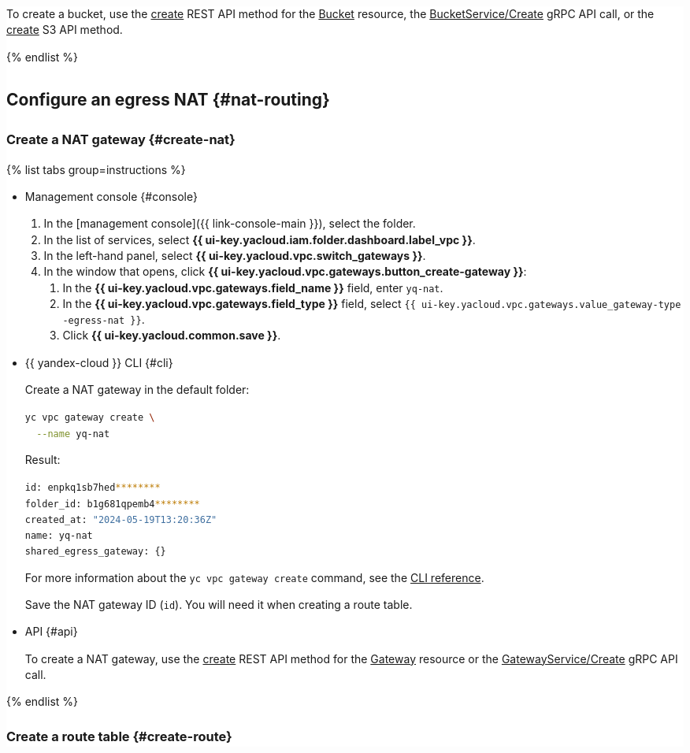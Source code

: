    To create a bucket, use the [create](../../storage/api-ref/Bucket/create.md) REST API method for the [Bucket](../../storage/api-ref/Bucket/index.md) resource, the [BucketService/Create](../../storage/api-ref/grpc/bucket_service.md#Create) gRPC API call, or the [create](../../storage/s3/api-ref/bucket/create.md) S3 API method.

{% endlist %}

## Configure an egress NAT {#nat-routing}

### Create a NAT gateway {#create-nat}

{% list tabs group=instructions %}

- Management console {#console}

   1. In the [management console]({{ link-console-main }}), select the folder.
   1. In the list of services, select **{{ ui-key.yacloud.iam.folder.dashboard.label_vpc }}**.
   1. In the left-hand panel, select **{{ ui-key.yacloud.vpc.switch_gateways }}**.
   1. In the window that opens, click **{{ ui-key.yacloud.vpc.gateways.button_create-gateway }}**:
      1. In the **{{ ui-key.yacloud.vpc.gateways.field_name }}** field, enter `yq-nat`.
      1. In the **{{ ui-key.yacloud.vpc.gateways.field_type }}** field, select `{{ ui-key.yacloud.vpc.gateways.value_gateway-type-egress-nat }}`.
      1. Click **{{ ui-key.yacloud.common.save }}**.

- {{ yandex-cloud }} CLI {#cli}

   Create a NAT gateway in the default folder:

   ```bash
   yc vpc gateway create \
     --name yq-nat
   ```

   Result:

   ```bash
   id: enpkq1sb7hed********
   folder_id: b1g681qpemb4********
   created_at: "2024-05-19T13:20:36Z"
   name: yq-nat
   shared_egress_gateway: {}
   ```

   For more information about the `yc vpc gateway create` command, see the [CLI reference](../../cli/cli-ref/managed-services/vpc/gateway/create.md).

   Save the NAT gateway ID (`id`). You will need it when creating a route table.

- API {#api}

   To create a NAT gateway, use the [create](../../vpc/api-ref/Gateway/create.md) REST API method for the [Gateway](../../vpc/api-ref/Gateway/index.md) resource or the [GatewayService/Create](../../vpc/api-ref/grpc/gateway_service.md#Create) gRPC API call.

{% endlist %}

### Create a route table {#create-route}

